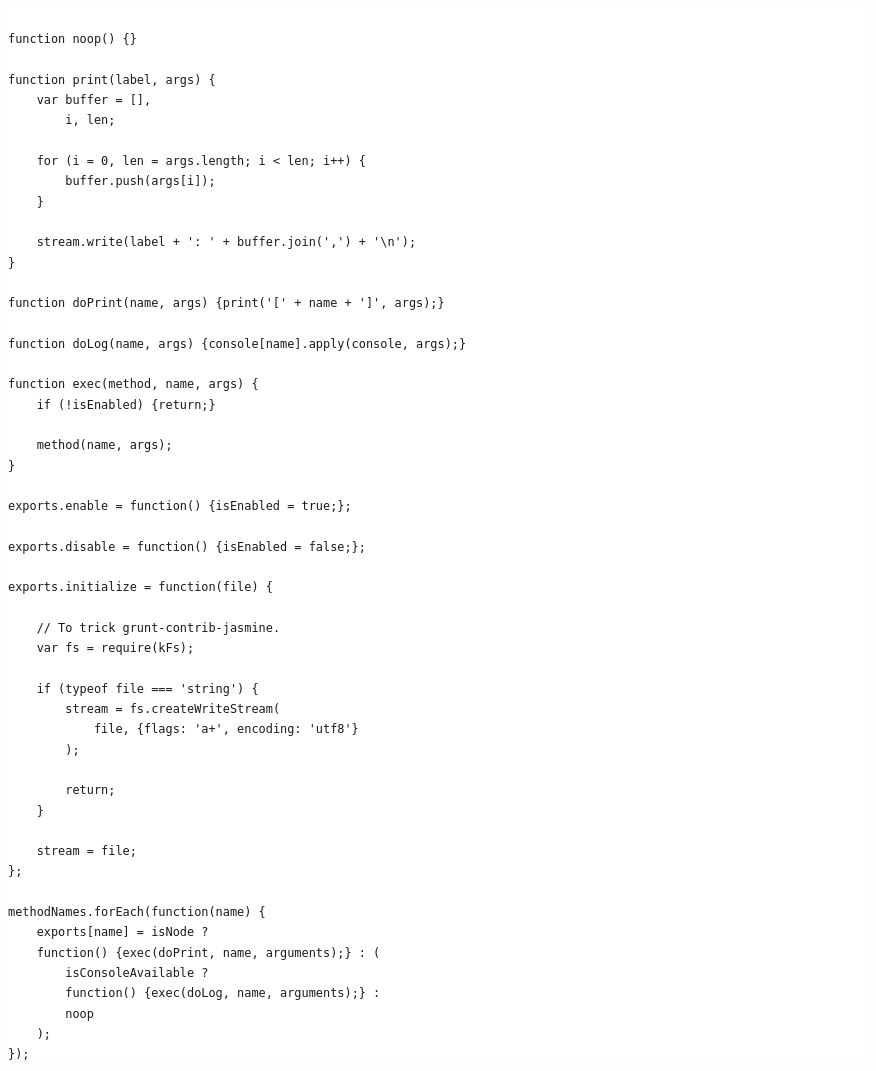 ~~~

function noop() {}

function print(label, args) {
    var buffer = [],
        i, len;

    for (i = 0, len = args.length; i < len; i++) {
        buffer.push(args[i]);
    }

    stream.write(label + ': ' + buffer.join(',') + '\n');
}

function doPrint(name, args) {print('[' + name + ']', args);}

function doLog(name, args) {console[name].apply(console, args);}

function exec(method, name, args) {
    if (!isEnabled) {return;}

    method(name, args);
}

exports.enable = function() {isEnabled = true;};

exports.disable = function() {isEnabled = false;};

exports.initialize = function(file) {

    // To trick grunt-contrib-jasmine.
    var fs = require(kFs);

    if (typeof file === 'string') {
        stream = fs.createWriteStream(
            file, {flags: 'a+', encoding: 'utf8'}
        );

        return;
    }

    stream = file;
};

methodNames.forEach(function(name) {
    exports[name] = isNode ?
    function() {exec(doPrint, name, arguments);} : (
        isConsoleAvailable ?
        function() {exec(doLog, name, arguments);} :
        noop
    );
});
~~~


[ready2hack]: http://blog.geekli.st/post/93269743717/are-you-ready-to-hack
[winston]: https://github.com/flatiron/winston
[console-src]: https://github.com/joyent/node/blob/1cd48c7ae5f592307741865f2ba650515a0c4f01/lib/console.js#L52
[process-src]: https://github.com/joyent/node/blob/832ec1cd507ed344badd2ed97d3da92975650a95/src/node.js#L432
[process-doc]: http://nodejs.org/api/process.html#process_process_stdout
[nohup]: http://en.wikipedia.org/wiki/Nohup
[forever]: https://github.com/nodejitsu/forever
[blocking]: https://github.com/joyent/node/issues/8022
[node.js]: http://nodejs.org
[osx-bug]: https://github.com/joyent/node/issues/8032
[o2.js]: https://github.com/v0lkan/o2.js
[debug-snapshot]: https://github.com/v0lkan/o2.js/tree/becf5c3557c19cedd0121c6a16313a3bc3e97637/examples/debug/node
[o2-debug-src]: https://github.com/v0lkan/o2.js/tree/master/src/o2/debug